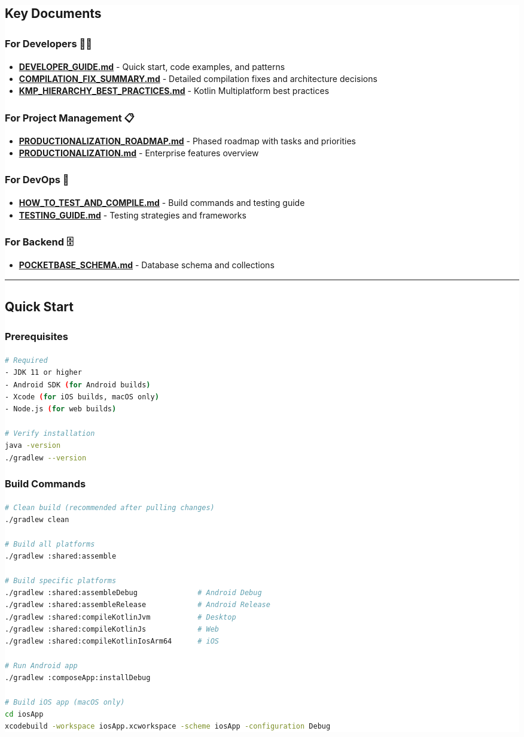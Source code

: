 
## Key Documents

### For Developers 👨‍💻
- **[DEVELOPER_GUIDE.md](./DEVELOPER_GUIDE.md)** - Quick start, code examples, and patterns
- **[COMPILATION_FIX_SUMMARY.md](./COMPILATION_FIX_SUMMARY.md)** - Detailed compilation fixes and architecture decisions
- **[KMP_HIERARCHY_BEST_PRACTICES.md](./KMP_HIERARCHY_BEST_PRACTICES.md)** - Kotlin Multiplatform best practices

### For Project Management 📋
- **[PRODUCTIONALIZATION_ROADMAP.md](./PRODUCTIONALIZATION_ROADMAP.md)** - Phased roadmap with tasks and priorities
- **[PRODUCTIONALIZATION.md](./PRODUCTIONALIZATION.md)** - Enterprise features overview

### For DevOps 🔧
- **[HOW_TO_TEST_AND_COMPILE.md](./HOW_TO_TEST_AND_COMPILE.md)** - Build commands and testing guide
- **[TESTING_GUIDE.md](./TESTING_GUIDE.md)** - Testing strategies and frameworks

### For Backend 🗄️
- **[POCKETBASE_SCHEMA.md](./POCKETBASE_SCHEMA.md)** - Database schema and collections

---

## Quick Start

### Prerequisites
```bash
# Required
- JDK 11 or higher
- Android SDK (for Android builds)
- Xcode (for iOS builds, macOS only)
- Node.js (for web builds)

# Verify installation
java -version
./gradlew --version
```

### Build Commands

```bash
# Clean build (recommended after pulling changes)
./gradlew clean

# Build all platforms
./gradlew :shared:assemble

# Build specific platforms
./gradlew :shared:assembleDebug              # Android Debug
./gradlew :shared:assembleRelease            # Android Release
./gradlew :shared:compileKotlinJvm           # Desktop
./gradlew :shared:compileKotlinJs            # Web
./gradlew :shared:compileKotlinIosArm64      # iOS

# Run Android app
./gradlew :composeApp:installDebug

# Build iOS app (macOS only)
cd iosApp
xcodebuild -workspace iosApp.xcworkspace -scheme iosApp -configuration Debug
```

